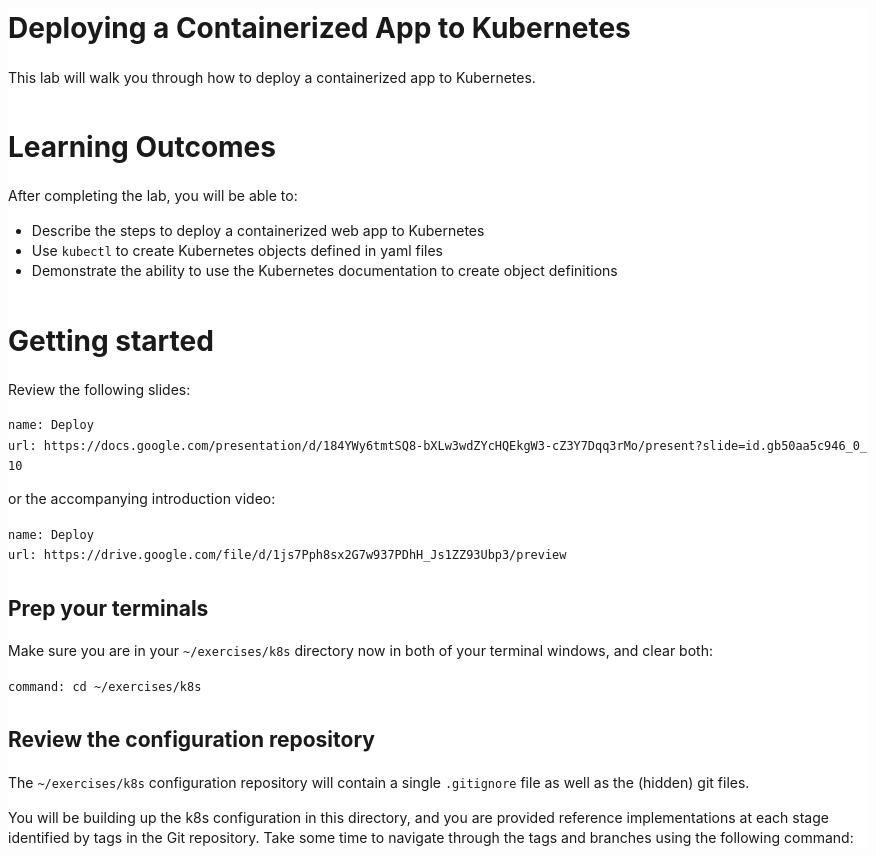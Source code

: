 # Deploying a Containerized App to Kubernetes

This lab will walk you through how to deploy a containerized app to
Kubernetes.

# Learning Outcomes

After completing the lab, you will be able to:

- Describe the steps to deploy a containerized web app to Kubernetes
- Use `kubectl` to create Kubernetes objects defined in yaml files
- Demonstrate the ability to use the Kubernetes documentation to create object definitions

# Getting started

Review the following slides:

```dashboard:create-dashboard
name: Deploy
url: https://docs.google.com/presentation/d/184YWy6tmtSQ8-bXLw3wdZYcHQEkgW3-cZ3Y7Dqq3rMo/present?slide=id.gb50aa5c946_0_10
```

or the accompanying introduction video:

```dashboard:create-dashboard
name: Deploy
url: https://drive.google.com/file/d/1js7Pph8sx2G7w937PDhH_Js1ZZ93Ubp3/preview
```

## Prep your terminals

Make sure you are in your `~/exercises/k8s` directory now in
both of your terminal windows,
and clear both:

```terminal:execute-all
command: cd ~/exercises/k8s
```

```terminal:clear-all
```

## Review the configuration repository

The `~/exercises/k8s` configuration repository will contain a
single `.gitignore` file as
well as the (hidden) git files.

You will be building up the k8s configuration in this directory, and
you are provided reference implementations at each stage identified
by tags in the Git repository.
Take some time to navigate through the tags and branches using the
following command:
